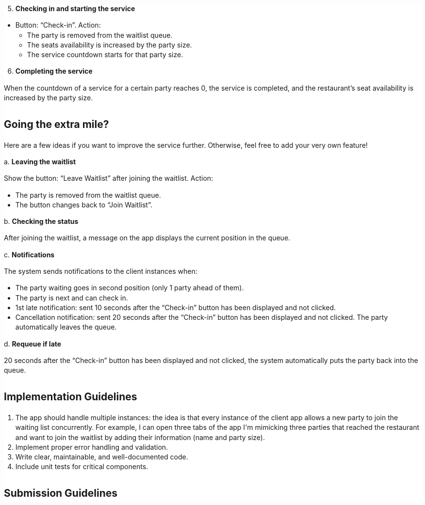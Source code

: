5. **Checking in and starting the service**

- Button: “Check-in”. Action:
  - The party is removed from the waitlist queue.
  - The seats availability is increased by the party size.
  - The service countdown starts for that party size.

6. **Completing the service**

When the countdown of a service for a certain party reaches 0, the service is completed, and the restaurant’s seat availability is increased by the party size.

## Going the extra mile?

Here are a few ideas if you want to improve the service further. Otherwise, feel free to add your very own feature!

a. **Leaving the waitlist**

Show the button: “Leave Waitlist” after joining the waitlist. Action:

- The party is removed from the waitlist queue.
- The button changes back to “Join Waitlist”.

b. **Checking the status**

After joining the waitlist, a message on the app displays the current position in the queue.

c. **Notifications**

The system sends notifications to the client instances when:

- The party waiting goes in second position (only 1 party ahead of them).
- The party is next and can check in.
- 1st late notification: sent 10 seconds after the “Check-in” button has been displayed and not clicked.
- Cancellation notification: sent 20 seconds after the “Check-in” button has been displayed and not clicked. The party automatically leaves the queue.

d. **Requeue if late**

20 seconds after the “Check-in” button has been displayed and not clicked, the system automatically puts the party back into the queue.

## Implementation Guidelines

1. The app should handle multiple instances: the idea is that every instance of the client app allows a new party to join the waiting list concurrently. For example, I can open three tabs of the app I'm mimicking three parties that reached the restaurant and want to join the waitlist by adding their information (name and party size).
2. Implement proper error handling and validation.
3. Write clear, maintainable, and well-documented code.
4. Include unit tests for critical components.

## Submission Guidelines

